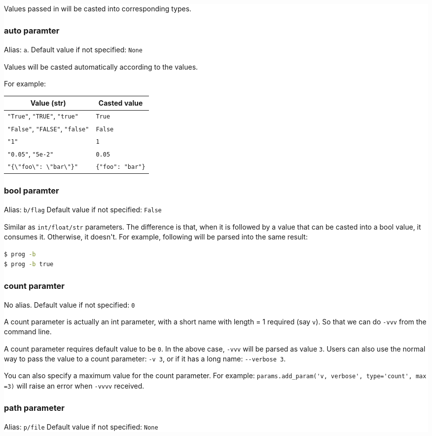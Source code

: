 Values passed in will be casted into corresponding types.

### auto paramter

Alias: `a`.
Default value if not specified: `None`

Values will be casted automatically according to the values.

For example:

| Value (str) | Casted value |
|-------|--------------|
| `"True"`, `"TRUE"`, `"true"` | `True` |
| `"False"`, `"FALSE"`, `"false"` | `False` |
| `"1"` | `1` |
| `"0.05"`, `"5e-2"` | `0.05` |
| `"{\"foo\": \"bar\"}"` | `{"foo": "bar"}` |

### bool paramter

Alias: `b/flag`
Default value if not specified: `False`

Similar as `int/float/str` parameters. The difference is that, when it is followed by a value that can be casted into a bool value, it consumes it. Otherwise, it doesn't. For example, following will be parsed into the same result:

```sh
$ prog -b
$ prog -b true
```

### count paramter

No alias.
Default value if not specified: `0`

A count parameter is actually an int parameter, with a short name with length = 1 required (say `v`). So that we can do `-vvv` from the command line.

A count parameter requires default value to be `0`. In the above case, `-vvv` will be parsed as value `3`. Users can also use the normal way to pass the value to a count parameter: `-v 3`, or if it has a long name: `--verbose 3`.

You can also specify a maximum value for the count parameter. For example: `params.add_param('v, verbose', type='count', max=3)` will raise an error when `-vvvv` received.

### path parameter

Alias: `p/file`
Default value if not specified: `None`
